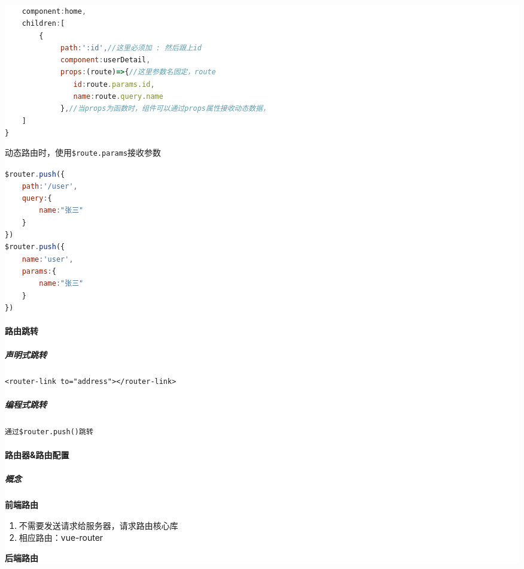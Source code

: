 ```js
    component:home,
    children:[
        {
             path:':id',//这里必须加 : 然后跟上id
             component:userDetail,
             props:(route)=>{//这里参数名固定，route
             	id:route.params.id,
                name:route.query.name
             },//当props为函数时，组件可以通过props属性接收动态数据，
    ]
}
```

动态路由时，使用`$route.params`接收参数

```js
$router.push({
    path:'/user',
    query:{
        name:"张三"
    }
})
$router.push({
    name:'user',
    params:{
        name:"张三"
    }
})
```



#### 路由跳转

##### 声明式跳转

```vue
<router-link to="address"></router-link>
```

##### 编程式跳转

```vue
通过$router.push()跳转
```

#### 路由器&路由配置

#####  概念

**前端路由**

1. 不需要发送请求给服务器，请求路由核心库
2. 相应路由：vue-router

**后端路由**
